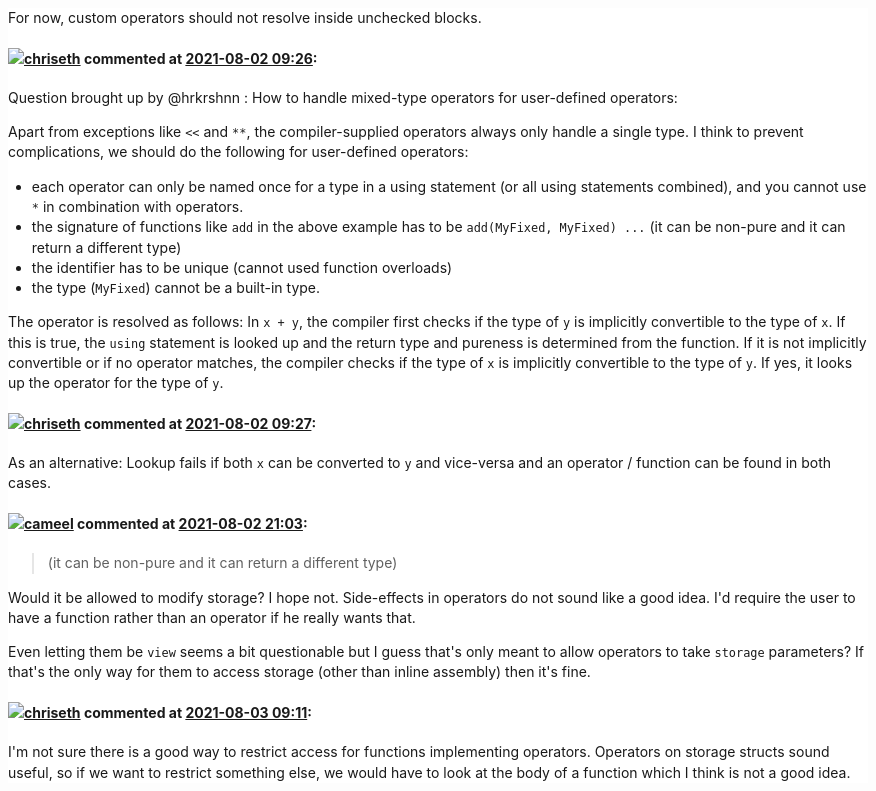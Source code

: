 For now, custom operators should not resolve inside unchecked blocks.

#### <img src="https://avatars.githubusercontent.com/u/9073706?v=4" width="50">[chriseth](https://github.com/chriseth) commented at [2021-08-02 09:26](https://github.com/ethereum/solidity/issues/9211#issuecomment-890873996):

Question brought up by @hrkrshnn : How to handle mixed-type operators for user-defined operators:

Apart from exceptions like `<<` and `**`, the compiler-supplied operators always only handle a single type. I think to prevent complications, we should do the following for user-defined operators:

- each operator can only be named once for a type in a using statement (or all using statements combined), and you cannot use `*` in combination with operators.
- the signature of functions like `add` in the above example has to be `add(MyFixed, MyFixed) ...` (it can be non-pure and it can return a different type)
- the identifier has to be unique (cannot used function overloads)
- the type (`MyFixed`) cannot be a built-in type.

The operator is resolved as follows: In `x + y`, the compiler first checks if the type of `y` is implicitly convertible to the type of `x`. If this is true, the `using` statement is looked up and the return type and pureness is determined from the function. If it is not implicitly convertible or if no operator matches, the compiler checks if the type of `x` is implicitly convertible to the type of `y`. If yes, it looks up the operator for the type of `y`.

#### <img src="https://avatars.githubusercontent.com/u/9073706?v=4" width="50">[chriseth](https://github.com/chriseth) commented at [2021-08-02 09:27](https://github.com/ethereum/solidity/issues/9211#issuecomment-890874592):

As an alternative: Lookup fails if both `x` can be converted to `y` and vice-versa and an operator / function can be found in both cases.

#### <img src="https://avatars.githubusercontent.com/u/137030?v=4" width="50">[cameel](https://github.com/cameel) commented at [2021-08-02 21:03](https://github.com/ethereum/solidity/issues/9211#issuecomment-891330752):

>  (it can be non-pure and it can return a different type)

Would it be allowed to modify storage? I hope not. Side-effects in operators do not sound like a good idea. I'd require the user to have a function rather than an operator if he really wants that.

Even letting them be `view` seems a bit questionable but I guess that's only meant to allow operators to take `storage` parameters? If that's the only way for them to access storage (other than inline assembly) then it's fine.

#### <img src="https://avatars.githubusercontent.com/u/9073706?v=4" width="50">[chriseth](https://github.com/chriseth) commented at [2021-08-03 09:11](https://github.com/ethereum/solidity/issues/9211#issuecomment-891677173):

I'm not sure there is a good way to restrict access for functions implementing operators. Operators on storage structs sound useful, so if we want to restrict something else, we would have to look at the body of a function which I think is not a good idea.
